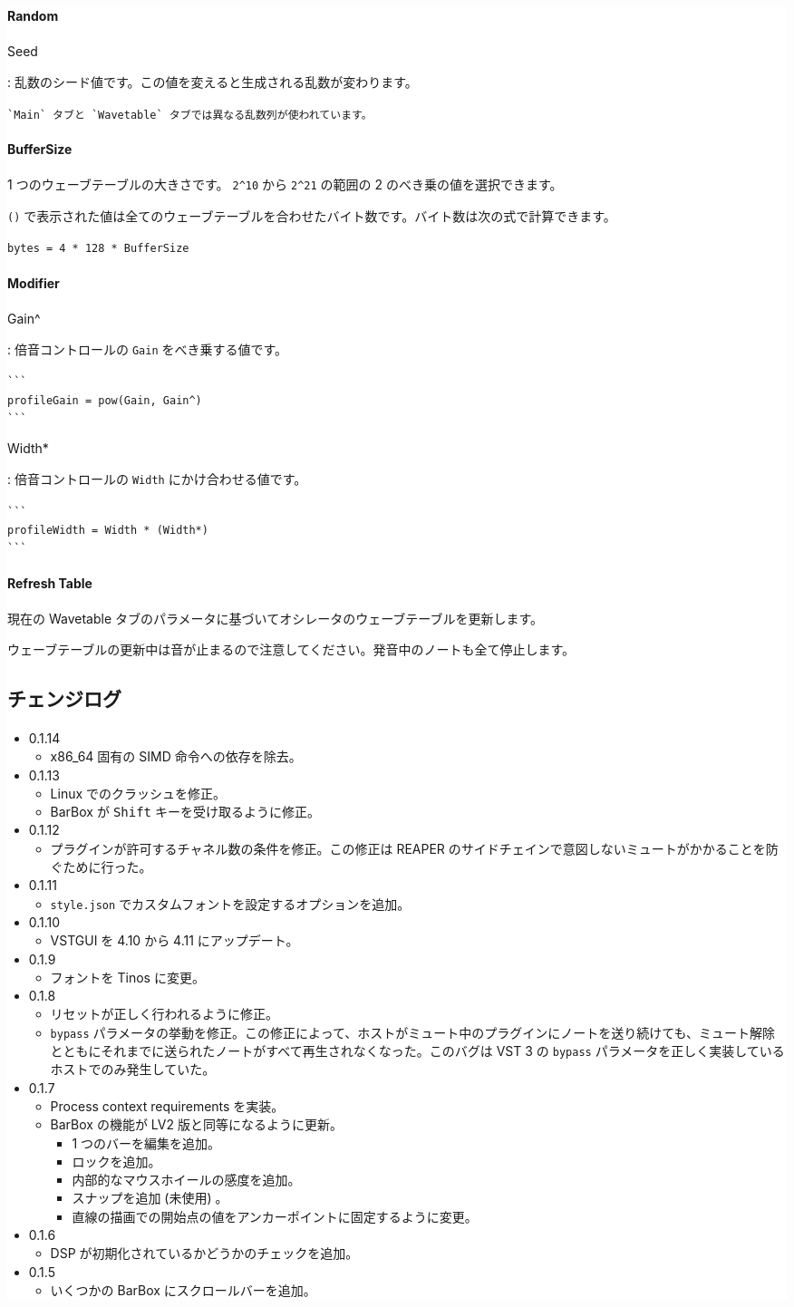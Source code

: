 #### Random
Seed

:   乱数のシード値です。この値を変えると生成される乱数が変わります。

    `Main` タブと `Wavetable` タブでは異なる乱数列が使われています。

#### BufferSize
1 つのウェーブテーブルの大きさです。 `2^10` から `2^21` の範囲の 2 のべき乗の値を選択できます。

`()` で表示された値は全てのウェーブテーブルを合わせたバイト数です。バイト数は次の式で計算できます。

```
bytes = 4 * 128 * BufferSize
```

#### Modifier
Gain^

:   倍音コントロールの `Gain` をべき乗する値です。

    ```
    profileGain = pow(Gain, Gain^)
    ```

Width\*

:   倍音コントロールの `Width` にかけ合わせる値です。

    ```
    profileWidth = Width * (Width*)
    ```

#### Refresh Table
現在の Wavetable タブのパラメータに基づいてオシレータのウェーブテーブルを更新します。

ウェーブテーブルの更新中は音が止まるので注意してください。発音中のノートも全て停止します。

## チェンジログ
- 0.1.14
  - x86_64 固有の SIMD 命令への依存を除去。
- 0.1.13
  - Linux でのクラッシュを修正。
  - BarBox が <kbd>Shift</kbd> キーを受け取るように修正。
- 0.1.12
  - プラグインが許可するチャネル数の条件を修正。この修正は REAPER のサイドチェインで意図しないミュートがかかることを防ぐために行った。
- 0.1.11
  - `style.json` でカスタムフォントを設定するオプションを追加。
- 0.1.10
  - VSTGUI を 4.10 から 4.11 にアップデート。
- 0.1.9
  - フォントを Tinos に変更。
- 0.1.8
  - リセットが正しく行われるように修正。
  - `bypass` パラメータの挙動を修正。この修正によって、ホストがミュート中のプラグインにノートを送り続けても、ミュート解除とともにそれまでに送られたノートがすべて再生されなくなった。このバグは VST 3 の `bypass` パラメータを正しく実装しているホストでのみ発生していた。
- 0.1.7
  - Process context requirements を実装。
  - BarBox の機能が LV2 版と同等になるように更新。
    - 1 つのバーを編集を追加。
    - ロックを追加。
    - 内部的なマウスホイールの感度を追加。
    - スナップを追加 (未使用) 。
    - 直線の描画での開始点の値をアンカーポイントに固定するように変更。
- 0.1.6
  - DSP が初期化されているかどうかのチェックを追加。
- 0.1.5
  - いくつかの BarBox にスクロールバーを追加。